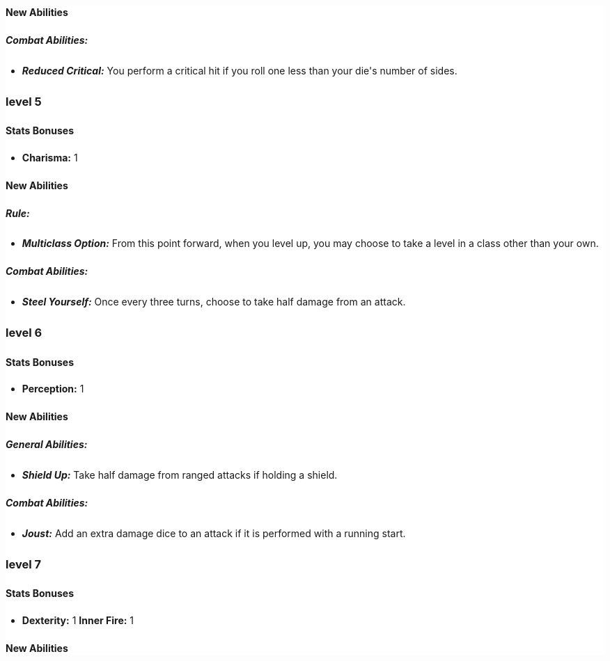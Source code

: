   
#### New Abilities
<div style='margin-top:10px'></div>

##### Combat Abilities:   
* ***Reduced Critical:*** You perform a critical hit if you roll one less than your die's number of sides.  


### level 5

<div style='margin-top:10px'></div>

#### Stats Bonuses  
* **Charisma:** 1 

  
#### New Abilities
<div style='margin-top:10px'></div>

##### Rule:   
* ***Multiclass Option:*** From this point forward, when you level up, you may choose to take a level in a class other than your own.  


##### Combat Abilities:   
* ***Steel Yourself:*** Once every three turns, choose to take half damage from an attack.  


### level 6

<div style='margin-top:10px'></div>

#### Stats Bonuses  
* **Perception:** 1 

  
#### New Abilities
<div style='margin-top:10px'></div>

##### General Abilities:   
* ***Shield Up:*** Take half damage from ranged attacks if holding a shield.  


##### Combat Abilities:   
* ***Joust:*** Add an extra damage dice to an attack if it is performed with a running start.  


### level 7

<div style='margin-top:10px'></div>

#### Stats Bonuses  
* **Dexterity:** 1 **Inner Fire:** 1 

  
#### New Abilities
<div style='margin-top:10px'></div>
